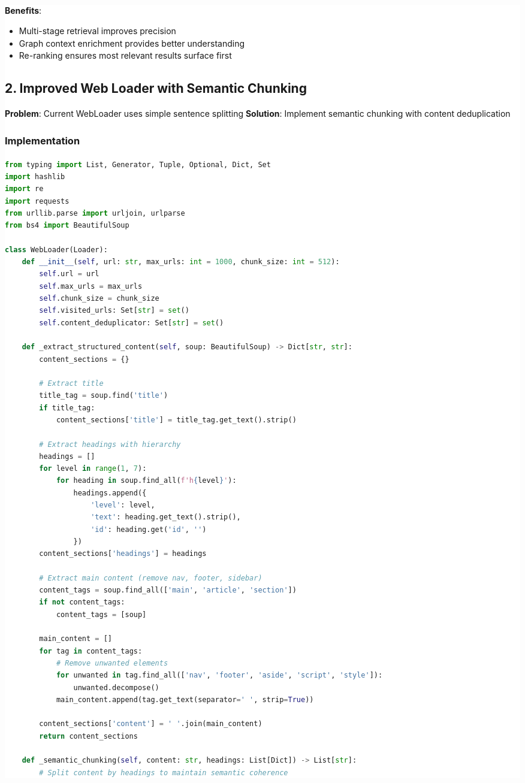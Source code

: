 **Benefits**:
- Multi-stage retrieval improves precision
- Graph context enrichment provides better understanding
- Re-ranking ensures most relevant results surface first

## 2. Improved Web Loader with Semantic Chunking

**Problem**: Current WebLoader uses simple sentence splitting
**Solution**: Implement semantic chunking with content deduplication

### Implementation

```python
from typing import List, Generator, Tuple, Optional, Dict, Set
import hashlib
import re
import requests
from urllib.parse import urljoin, urlparse
from bs4 import BeautifulSoup

class WebLoader(Loader):
    def __init__(self, url: str, max_urls: int = 1000, chunk_size: int = 512):
        self.url = url
        self.max_urls = max_urls
        self.chunk_size = chunk_size
        self.visited_urls: Set[str] = set()
        self.content_deduplicator: Set[str] = set()
    
    def _extract_structured_content(self, soup: BeautifulSoup) -> Dict[str, str]:
        content_sections = {}
        
        # Extract title
        title_tag = soup.find('title')
        if title_tag:
            content_sections['title'] = title_tag.get_text().strip()
        
        # Extract headings with hierarchy
        headings = []
        for level in range(1, 7):
            for heading in soup.find_all(f'h{level}'):
                headings.append({
                    'level': level,
                    'text': heading.get_text().strip(),
                    'id': heading.get('id', '')
                })
        content_sections['headings'] = headings
        
        # Extract main content (remove nav, footer, sidebar)
        content_tags = soup.find_all(['main', 'article', 'section'])
        if not content_tags:
            content_tags = [soup]
        
        main_content = []
        for tag in content_tags:
            # Remove unwanted elements
            for unwanted in tag.find_all(['nav', 'footer', 'aside', 'script', 'style']):
                unwanted.decompose()
            main_content.append(tag.get_text(separator=' ', strip=True))
        
        content_sections['content'] = ' '.join(main_content)
        return content_sections
    
    def _semantic_chunking(self, content: str, headings: List[Dict]) -> List[str]:
        # Split content by headings to maintain semantic coherence
```